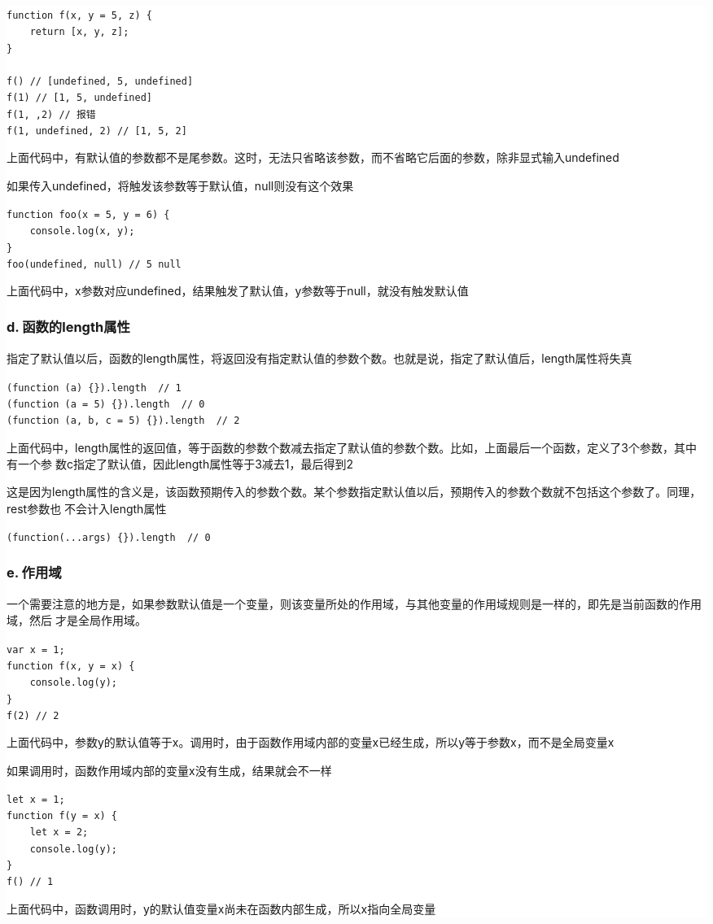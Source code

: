 ```
function f(x, y = 5, z) {  
    return [x, y, z]; 
}

f() // [undefined, 5, undefined] 
f(1) // [1, 5, undefined] 
f(1, ,2) // 报错 
f(1, undefined, 2) // [1, 5, 2]
```
上面代码中，有默认值的参数都不是尾参数。这时，无法只省略该参数，而不省略它后面的参数，除非显式输入undefined

如果传入undefined，将触发该参数等于默认值，null则没有这个效果
```
function foo(x = 5, y = 6) {  
    console.log(x, y); 
}
foo(undefined, null) // 5 null
```
上面代码中，x参数对应undefined，结果触发了默认值，y参数等于null，就没有触发默认值

### __d. 函数的length属性__
指定了默认值以后，函数的length属性，将返回没有指定默认值的参数个数。也就是说，指定了默认值后，length属性将失真
```
(function (a) {}).length  // 1
(function (a = 5) {}).length  // 0 
(function (a, b, c = 5) {}).length  // 2
```
上面代码中，length属性的返回值，等于函数的参数个数减去指定了默认值的参数个数。比如，上面最后一个函数，定义了3个参数，其中有一个参 数c指定了默认值，因此length属性等于3减去1，最后得到2

这是因为length属性的含义是，该函数预期传入的参数个数。某个参数指定默认值以后，预期传入的参数个数就不包括这个参数了。同理，rest参数也 不会计入length属性
```
(function(...args) {}).length  // 0
```
### __e. 作用域__
一个需要注意的地方是，如果参数默认值是一个变量，则该变量所处的作用域，与其他变量的作用域规则是一样的，即先是当前函数的作用域，然后 才是全局作用域。
```
var x = 1;
function f(x, y = x) {  
    console.log(y); 
}
f(2) // 2
```
上面代码中，参数y的默认值等于x。调用时，由于函数作用域内部的变量x已经生成，所以y等于参数x，而不是全局变量x

如果调用时，函数作用域内部的变量x没有生成，结果就会不一样
```
let x = 1;
function f(y = x) {  
    let x = 2;  
    console.log(y); 
}
f() // 1
```
上面代码中，函数调用时，y的默认值变量x尚未在函数内部生成，所以x指向全局变量
